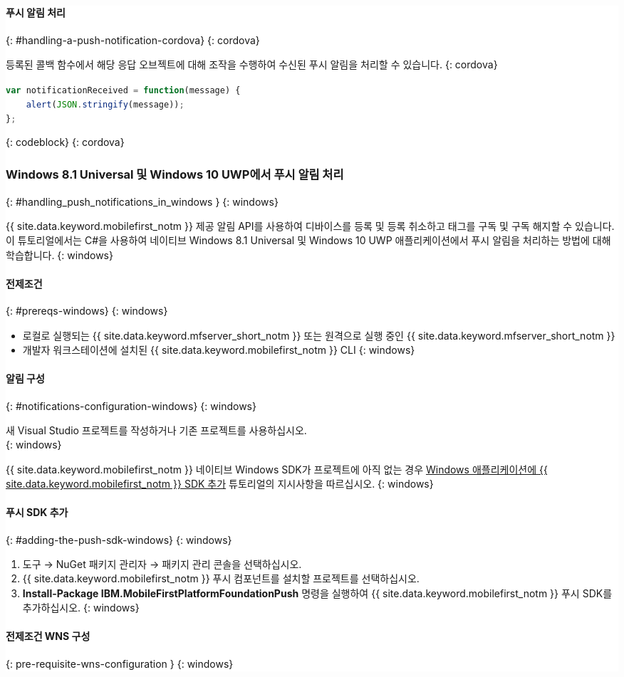 #### 푸시 알림 처리
{: #handling-a-push-notification-cordova}
{: cordova}

등록된 콜백 함수에서 해당 응답 오브젝트에 대해 조작을 수행하여 수신된 푸시 알림을 처리할 수 있습니다.
{: cordova}

```javascript
var notificationReceived = function(message) {
    alert(JSON.stringify(message));
};
```
{: codeblock}
{: cordova}

### Windows 8.1 Universal 및 Windows 10 UWP에서 푸시 알림 처리
{: #handling_push_notifications_in_windows }
{: windows}

{{ site.data.keyword.mobilefirst_notm }} 제공 알림 API를 사용하여 디바이스를 등록 및 등록 취소하고 태그를 구독 및 구독 해지할 수 있습니다. 이 튜토리얼에서는 C#을 사용하여 네이티브 Windows 8.1 Universal 및 Windows 10 UWP 애플리케이션에서 푸시 알림을 처리하는 방법에 대해 학습합니다.
{: windows}

#### 전제조건
{: #prereqs-windows}
{: windows}

* 로컬로 실행되는 {{ site.data.keyword.mfserver_short_notm }} 또는 원격으로 실행 중인 {{ site.data.keyword.mfserver_short_notm }}
* 개발자 워크스테이션에 설치된 {{ site.data.keyword.mobilefirst_notm  }} CLI
{: windows}

#### 알림 구성
{: #notifications-configuration-windows}
{: windows}

새 Visual Studio 프로젝트를 작성하거나 기존 프로젝트를 사용하십시오.  
{: windows}

{{ site.data.keyword.mobilefirst_notm }} 네이티브 Windows SDK가 프로젝트에 아직 없는 경우 [Windows 애플리케이션에 {{ site.data.keyword.mobilefirst_notm }} SDK 추가](http://mobilefirstplatform.ibmcloud.com/tutorials/en/foundation/8.0/application-development/sdk/windows-8-10/) 튜토리얼의 지시사항을 따르십시오.
{: windows}

#### 푸시 SDK 추가
{: #adding-the-push-sdk-windows}
{: windows}

1. 도구 → NuGet 패키지 관리자 → 패키지 관리 콘솔을 선택하십시오.
2. {{ site.data.keyword.mobilefirst_notm }} 푸시 컴포넌트를 설치할 프로젝트를 선택하십시오.
3. **Install-Package IBM.MobileFirstPlatformFoundationPush** 명령을 실행하여 {{ site.data.keyword.mobilefirst_notm }} 푸시 SDK를 추가하십시오.
{: windows}

#### 전제조건 WNS 구성
{: pre-requisite-wns-configuration }
{: windows}
